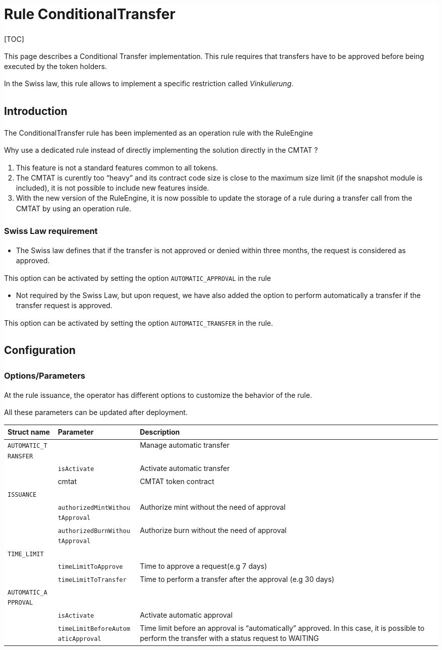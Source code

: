 # Rule ConditionalTransfer

[TOC]

This page describes a Conditional Transfer implementation. This rule requires that transfers have to be approved before being executed by the token holders.

In the Swiss law, this rule allows to implement a specific restriction called *Vinkulierung*.



## Introduction

The ConditionalTransfer rule has been implemented as an operation rule with the RuleEngine

Why use a dedicated rule instead of directly implementing the solution directly in the CMTAT ?

1. This feature is not a standard features common to all tokens. 
2. The CMTAT is curently too “heavy” and its contract code size is close to the maximum size limit (if the snapshot module is included), it is not possible to include new features inside.
3. With the new version of the RuleEngine, it is now possible to update the storage of a rule during a transfer call from the CMTAT by using an operation rule.

### Swiss Law requirement

- The Swiss law defines that if the transfer is not approved or denied within three months, the request is considered as approved.

This option can be activated by setting the option `AUTOMATIC_APPROVAL` in the rule

- Not required by the Swiss Law, but upon request, we have also added the option to perform automatically a transfer if the transfer request is approved.

This option can be activated by setting the option `AUTOMATIC_TRANSFER` in the rule.

## Configuration

### Options/Parameters

At the rule issuance, the operator has different options to customize the behavior of the rule.

All these parameters can be updated after deployment.

| **Struct name**      | **Parameter**                      | **Description**                                              |
| :------------------- | :--------------------------------- | :----------------------------------------------------------- |
| `AUTOMATIC_TRANSFER` |                                    | Manage automatic transfer                                    |
|                      | `isActivate`                       | Activate automatic transfer                                  |
|                      | cmtat                              | CMTAT token contract                                         |
| `ISSUANCE`           |                                    |                                                              |
|                      | `authorizedMintWithoutApproval`    | Authorize mint without the need of approval                  |
|                      | `authorizedBurnWithoutApproval`    | Authorize burn without the need of approval                  |
| `TIME_LIMIT`         |                                    |                                                              |
|                      | `timeLimitToApprove`               | Time to approve a request(e.g 7 days)                        |
|                      | `timeLimitToTransfer`              | Time to perform a transfer after the approval (e.g 30 days)  |
| `AUTOMATIC_APPROVAL` |                                    |                                                              |
|                      | `isActivate`                       | Activate automatic approval                                  |
|                      | `timeLimitBeforeAutomaticApproval` | Time limit before an approval is “automatically” approved. In this case, it is possible to perform the transfer with a status request to WAITING |
